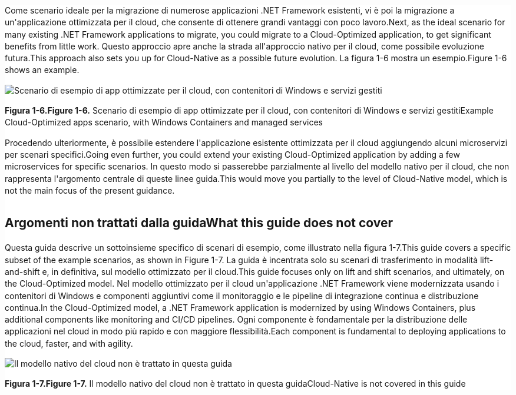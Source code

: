 <span data-ttu-id="bb561-271">Come scenario ideale per la migrazione di numerose applicazioni .NET Framework esistenti, vi è poi la migrazione a un'applicazione ottimizzata per il cloud, che consente di ottenere grandi vantaggi con poco lavoro.</span><span class="sxs-lookup"><span data-stu-id="bb561-271">Next, as the ideal scenario for many existing .NET Framework applications to migrate, you could migrate to a Cloud-Optimized application, to get significant benefits from little work.</span></span> <span data-ttu-id="bb561-272">Questo approccio apre anche la strada all'approccio nativo per il cloud, come possibile evoluzione futura.</span><span class="sxs-lookup"><span data-stu-id="bb561-272">This approach also sets you up for Cloud-Native as a possible future evolution.</span></span> <span data-ttu-id="bb561-273">La figura 1-6 mostra un esempio.</span><span class="sxs-lookup"><span data-stu-id="bb561-273">Figure 1-6 shows an example.</span></span>

![Scenario di esempio di app ottimizzate per il cloud, con contenitori di Windows e servizi gestiti](./media/image1-6.png)

<span data-ttu-id="bb561-275">**Figura 1-6.**</span><span class="sxs-lookup"><span data-stu-id="bb561-275">**Figure 1-6.**</span></span> <span data-ttu-id="bb561-276">Scenario di esempio di app ottimizzate per il cloud, con contenitori di Windows e servizi gestiti</span><span class="sxs-lookup"><span data-stu-id="bb561-276">Example Cloud-Optimized apps scenario, with Windows Containers and managed services</span></span>

<span data-ttu-id="bb561-277">Procedendo ulteriormente, è possibile estendere l'applicazione esistente ottimizzata per il cloud aggiungendo alcuni microservizi per scenari specifici.</span><span class="sxs-lookup"><span data-stu-id="bb561-277">Going even further, you could extend your existing Cloud-Optimized application by adding a few microservices for specific scenarios.</span></span> <span data-ttu-id="bb561-278">In questo modo si passerebbe parzialmente al livello del modello nativo per il cloud, che non rappresenta l'argomento centrale di queste linee guida.</span><span class="sxs-lookup"><span data-stu-id="bb561-278">This would move you partially to the level of Cloud-Native model, which is not the main focus of the present guidance.</span></span>

## <a name="what-this-guide-does-not-cover"></a><span data-ttu-id="bb561-279">Argomenti non trattati dalla guida</span><span class="sxs-lookup"><span data-stu-id="bb561-279">What this guide does not cover</span></span>

<span data-ttu-id="bb561-280">Questa guida descrive un sottoinsieme specifico di scenari di esempio, come illustrato nella figura 1-7.</span><span class="sxs-lookup"><span data-stu-id="bb561-280">This guide covers a specific subset of the example scenarios, as shown in Figure 1-7.</span></span> <span data-ttu-id="bb561-281">La guida è incentrata solo su scenari di trasferimento in modalità lift-and-shift e, in definitiva, sul modello ottimizzato per il cloud.</span><span class="sxs-lookup"><span data-stu-id="bb561-281">This guide focuses only on lift and shift scenarios, and ultimately, on the Cloud-Optimized model.</span></span> <span data-ttu-id="bb561-282">Nel modello ottimizzato per il cloud un'applicazione .NET Framework viene modernizzata usando i contenitori di Windows e componenti aggiuntivi come il monitoraggio e le pipeline di integrazione continua e distribuzione continua.</span><span class="sxs-lookup"><span data-stu-id="bb561-282">In the Cloud-Optimized model, a .NET Framework application is modernized by using Windows Containers, plus additional components like monitoring and CI/CD pipelines.</span></span> <span data-ttu-id="bb561-283">Ogni componente è fondamentale per la distribuzione delle applicazioni nel cloud in modo più rapido e con maggiore flessibilità.</span><span class="sxs-lookup"><span data-stu-id="bb561-283">Each component is fundamental to deploying applications to the cloud, faster, and with agility.</span></span>

![Il modello nativo del cloud non è trattato in questa guida](./media/image1-7.png)

<span data-ttu-id="bb561-285">**Figura 1-7.**</span><span class="sxs-lookup"><span data-stu-id="bb561-285">**Figure 1-7.**</span></span> <span data-ttu-id="bb561-286">Il modello nativo del cloud non è trattato in questa guida</span><span class="sxs-lookup"><span data-stu-id="bb561-286">Cloud-Native is not covered in this guide</span></span>
